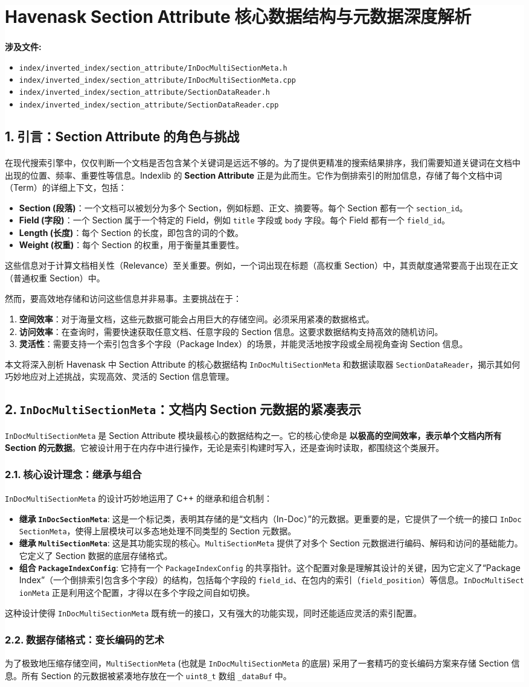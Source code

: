 
# Havenask Section Attribute 核心数据结构与元数据深度解析

**涉及文件:**
* `index/inverted_index/section_attribute/InDocMultiSectionMeta.h`
* `index/inverted_index/section_attribute/InDocMultiSectionMeta.cpp`
* `index/inverted_index/section_attribute/SectionDataReader.h`
* `index/inverted_index/section_attribute/SectionDataReader.cpp`

## 1. 引言：Section Attribute 的角色与挑战

在现代搜索引擎中，仅仅判断一个文档是否包含某个关键词是远远不够的。为了提供更精准的搜索结果排序，我们需要知道关键词在文档中出现的位置、频率、重要性等信息。Indexlib 的 **Section Attribute** 正是为此而生。它作为倒排索引的附加信息，存储了每个文档中词（Term）的详细上下文，包括：

*   **Section (段落)**：一个文档可以被划分为多个 Section，例如标题、正文、摘要等。每个 Section 都有一个 `section_id`。
*   **Field (字段)**：一个 Section 属于一个特定的 Field，例如 `title` 字段或 `body` 字段。每个 Field 都有一个 `field_id`。
*   **Length (长度)**：每个 Section 的长度，即包含的词的个数。
*   **Weight (权重)**：每个 Section 的权重，用于衡量其重要性。

这些信息对于计算文档相关性（Relevance）至关重要。例如，一个词出现在标题（高权重 Section）中，其贡献度通常要高于出现在正文（普通权重 Section）中。

然而，要高效地存储和访问这些信息并非易事。主要挑战在于：

1.  **空间效率**：对于海量文档，这些元数据可能会占用巨大的存储空间。必须采用紧凑的数据格式。
2.  **访问效率**：在查询时，需要快速获取任意文档、任意字段的 Section 信息。这要求数据结构支持高效的随机访问。
3.  **灵活性**：需要支持一个索引包含多个字段（Package Index）的场景，并能灵活地按字段或全局视角查询 Section 信息。

本文将深入剖析 Havenask 中 Section Attribute 的核心数据结构 `InDocMultiSectionMeta` 和数据读取器 `SectionDataReader`，揭示其如何巧妙地应对上述挑战，实现高效、灵活的 Section 信息管理。

## 2. `InDocMultiSectionMeta`：文档内 Section 元数据的紧凑表示

`InDocMultiSectionMeta` 是 Section Attribute 模块最核心的数据结构之一。它的核心使命是 **以极高的空间效率，表示单个文档内所有 Section 的元数据**。它被设计用于在内存中进行操作，无论是索引构建时写入，还是查询时读取，都围绕这个类展开。

### 2.1. 核心设计理念：继承与组合

`InDocMultiSectionMeta` 的设计巧妙地运用了 C++ 的继承和组合机制：

*   **继承 `InDocSectionMeta`**: 这是一个标记类，表明其存储的是“文档内（In-Doc）”的元数据。更重要的是，它提供了一个统一的接口 `InDocSectionMeta`，使得上层模块可以多态地处理不同类型的 Section 元数据。
*   **继承 `MultiSectionMeta`**: 这是其功能实现的核心。`MultiSectionMeta` 提供了对多个 Section 元数据进行编码、解码和访问的基础能力。它定义了 Section 数据的底层存储格式。
*   **组合 `PackageIndexConfig`**: 它持有一个 `PackageIndexConfig` 的共享指针。这个配置对象是理解其设计的关键，因为它定义了“Package Index”（一个倒排索引包含多个字段）的结构，包括每个字段的 `field_id`、在包内的索引（`field_position`）等信息。`InDocMultiSectionMeta` 正是利用这个配置，才得以在多个字段之间自如切换。

这种设计使得 `InDocMultiSectionMeta` 既有统一的接口，又有强大的功能实现，同时还能适应灵活的索引配置。

### 2.2. 数据存储格式：变长编码的艺术

为了极致地压缩存储空间，`MultiSectionMeta` (也就是 `InDocMultiSectionMeta` 的底层) 采用了一套精巧的变长编码方案来存储 Section 信息。所有 Section 的元数据被紧凑地存放在一个 `uint8_t` 数组 `_dataBuf` 中。
